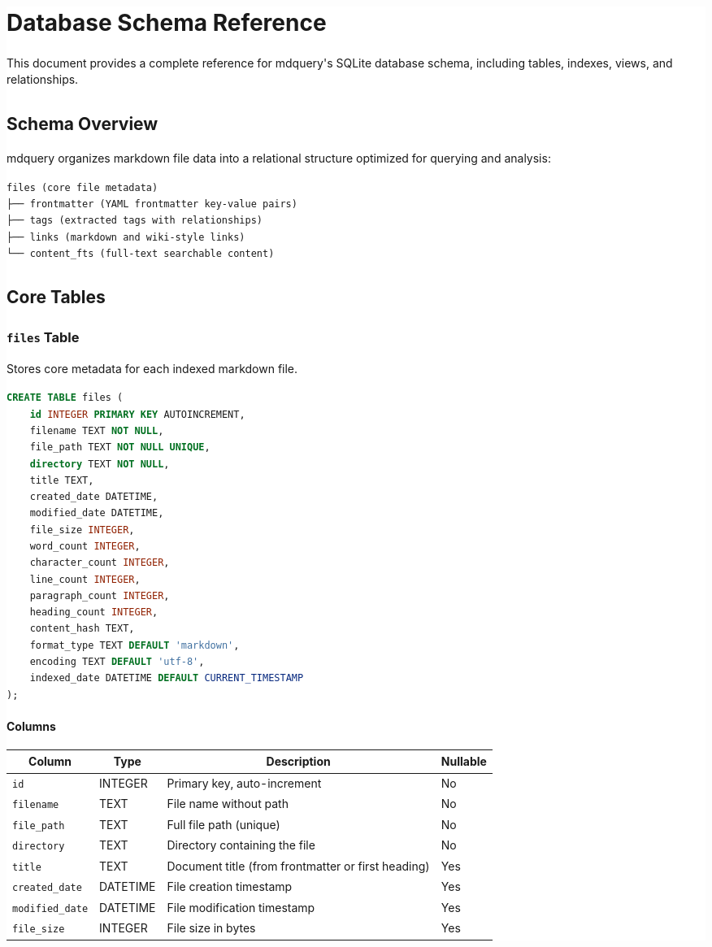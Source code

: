 # Database Schema Reference

This document provides a complete reference for mdquery's SQLite database schema, including tables, indexes, views, and relationships.

## Schema Overview

mdquery organizes markdown file data into a relational structure optimized for querying and analysis:

```
files (core file metadata)
├── frontmatter (YAML frontmatter key-value pairs)
├── tags (extracted tags with relationships)
├── links (markdown and wiki-style links)
└── content_fts (full-text searchable content)
```

## Core Tables

### `files` Table

Stores core metadata for each indexed markdown file.

```sql
CREATE TABLE files (
    id INTEGER PRIMARY KEY AUTOINCREMENT,
    filename TEXT NOT NULL,
    file_path TEXT NOT NULL UNIQUE,
    directory TEXT NOT NULL,
    title TEXT,
    created_date DATETIME,
    modified_date DATETIME,
    file_size INTEGER,
    word_count INTEGER,
    character_count INTEGER,
    line_count INTEGER,
    paragraph_count INTEGER,
    heading_count INTEGER,
    content_hash TEXT,
    format_type TEXT DEFAULT 'markdown',
    encoding TEXT DEFAULT 'utf-8',
    indexed_date DATETIME DEFAULT CURRENT_TIMESTAMP
);
```

#### Columns

| Column | Type | Description | Nullable |
|--------|------|-------------|----------|
| `id` | INTEGER | Primary key, auto-increment | No |
| `filename` | TEXT | File name without path | No |
| `file_path` | TEXT | Full file path (unique) | No |
| `directory` | TEXT | Directory containing the file | No |
| `title` | TEXT | Document title (from frontmatter or first heading) | Yes |
| `created_date` | DATETIME | File creation timestamp | Yes |
| `modified_date` | DATETIME | File modification timestamp | Yes |
| `file_size` | INTEGER | File size in bytes | Yes |